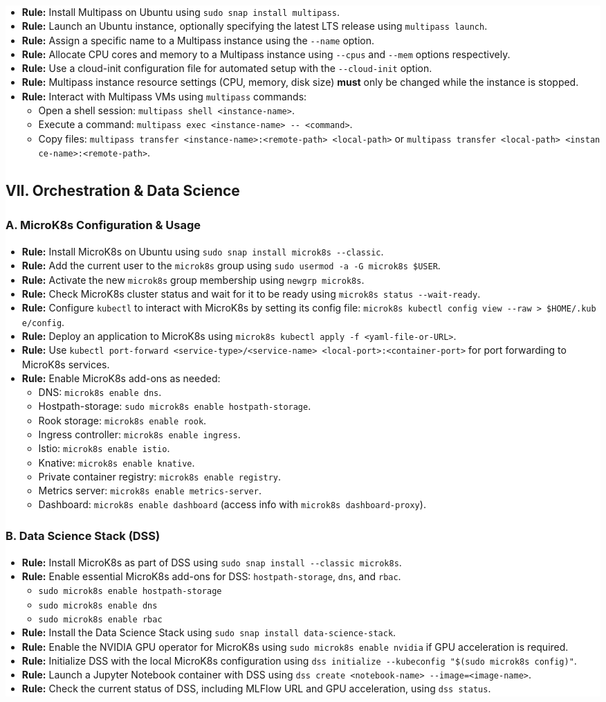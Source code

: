 * **Rule:** Install Multipass on Ubuntu using `sudo snap install multipass`.
* **Rule:** Launch an Ubuntu instance, optionally specifying the latest LTS release using `multipass launch`.
* **Rule:** Assign a specific name to a Multipass instance using the `--name` option.
* **Rule:** Allocate CPU cores and memory to a Multipass instance using `--cpus` and `--mem` options respectively.
* **Rule:** Use a cloud-init configuration file for automated setup with the `--cloud-init` option.
* **Rule:** Multipass instance resource settings (CPU, memory, disk size) **must** only be changed while the instance is stopped.
* **Rule:** Interact with Multipass VMs using `multipass` commands:
  * Open a shell session: `multipass shell <instance-name>`.
  * Execute a command: `multipass exec <instance-name> -- <command>`.
  * Copy files: `multipass transfer <instance-name>:<remote-path> <local-path>` or `multipass transfer <local-path> <instance-name>:<remote-path>`.

## VII. Orchestration & Data Science

### A. MicroK8s Configuration & Usage

* **Rule:** Install MicroK8s on Ubuntu using `sudo snap install microk8s --classic`.
* **Rule:** Add the current user to the `microk8s` group using `sudo usermod -a -G microk8s $USER`.
* **Rule:** Activate the new `microk8s` group membership using `newgrp microk8s`.
* **Rule:** Check MicroK8s cluster status and wait for it to be ready using `microk8s status --wait-ready`.
* **Rule:** Configure `kubectl` to interact with MicroK8s by setting its config file: `microk8s kubectl config view --raw > $HOME/.kube/config`.
* **Rule:** Deploy an application to MicroK8s using `microk8s kubectl apply -f <yaml-file-or-URL>`.
* **Rule:** Use `kubectl port-forward <service-type>/<service-name> <local-port>:<container-port>` for port forwarding to MicroK8s services.
* **Rule:** Enable MicroK8s add-ons as needed:
  * DNS: `microk8s enable dns`.
  * Hostpath-storage: `sudo microk8s enable hostpath-storage`.
  * Rook storage: `microk8s enable rook`.
  * Ingress controller: `microk8s enable ingress`.
  * Istio: `microk8s enable istio`.
  * Knative: `microk8s enable knative`.
  * Private container registry: `microk8s enable registry`.
  * Metrics server: `microk8s enable metrics-server`.
  * Dashboard: `microk8s enable dashboard` (access info with `microk8s dashboard-proxy`).

### B. Data Science Stack (DSS)

* **Rule:** Install MicroK8s as part of DSS using `sudo snap install --classic microk8s`.
* **Rule:** Enable essential MicroK8s add-ons for DSS: `hostpath-storage`, `dns`, and `rbac`.
  * `sudo microk8s enable hostpath-storage`
  * `sudo microk8s enable dns`
  * `sudo microk8s enable rbac`
* **Rule:** Install the Data Science Stack using `sudo snap install data-science-stack`.
* **Rule:** Enable the NVIDIA GPU operator for MicroK8s using `sudo microk8s enable nvidia` if GPU acceleration is required.
* **Rule:** Initialize DSS with the local MicroK8s configuration using `dss initialize --kubeconfig "$(sudo microk8s config)"`.
* **Rule:** Launch a Jupyter Notebook container with DSS using `dss create <notebook-name> --image=<image-name>`.
* **Rule:** Check the current status of DSS, including MLFlow URL and GPU acceleration, using `dss status`.
